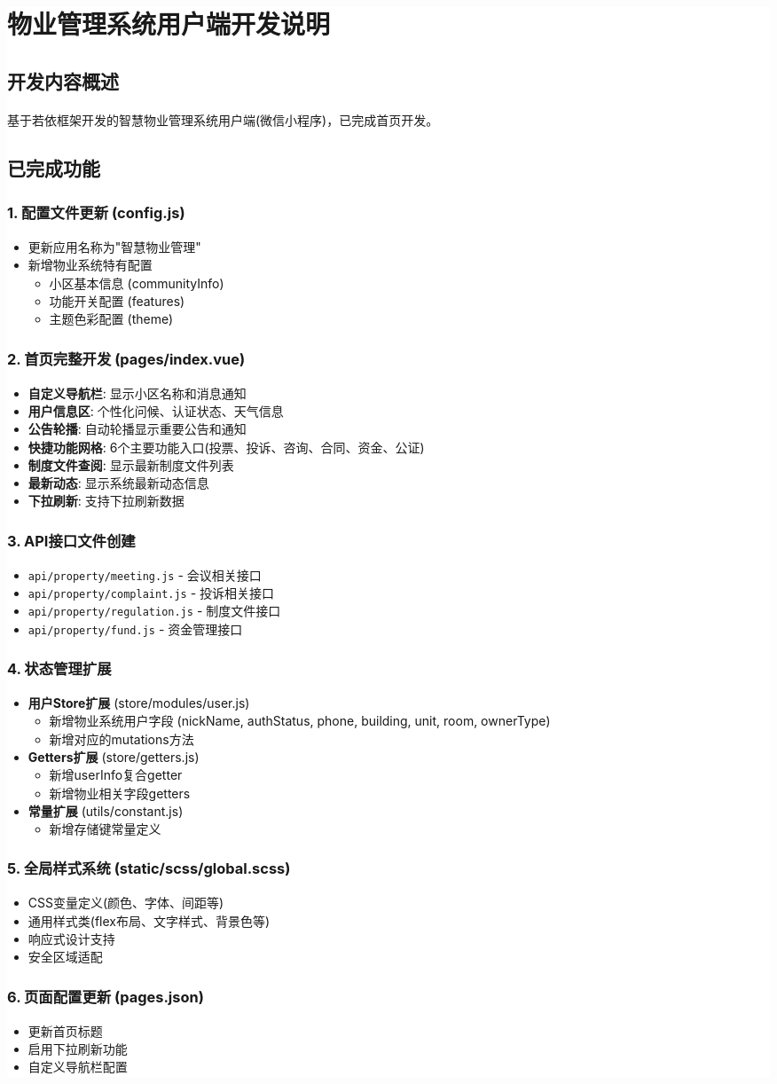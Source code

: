 # 物业管理系统用户端开发说明

## 开发内容概述

基于若依框架开发的智慧物业管理系统用户端(微信小程序)，已完成首页开发。

## 已完成功能

### 1. 配置文件更新 (config.js)
- 更新应用名称为"智慧物业管理"
- 新增物业系统特有配置
  - 小区基本信息 (communityInfo)
  - 功能开关配置 (features)  
  - 主题色彩配置 (theme)

### 2. 首页完整开发 (pages/index.vue)
- **自定义导航栏**: 显示小区名称和消息通知
- **用户信息区**: 个性化问候、认证状态、天气信息
- **公告轮播**: 自动轮播显示重要公告和通知
- **快捷功能网格**: 6个主要功能入口(投票、投诉、咨询、合同、资金、公证)
- **制度文件查阅**: 显示最新制度文件列表
- **最新动态**: 显示系统最新动态信息
- **下拉刷新**: 支持下拉刷新数据

### 3. API接口文件创建
- `api/property/meeting.js` - 会议相关接口
- `api/property/complaint.js` - 投诉相关接口  
- `api/property/regulation.js` - 制度文件接口
- `api/property/fund.js` - 资金管理接口

### 4. 状态管理扩展
- **用户Store扩展** (store/modules/user.js)
  - 新增物业系统用户字段 (nickName, authStatus, phone, building, unit, room, ownerType)
  - 新增对应的mutations方法
- **Getters扩展** (store/getters.js)
  - 新增userInfo复合getter
  - 新增物业相关字段getters
- **常量扩展** (utils/constant.js)
  - 新增存储键常量定义

### 5. 全局样式系统 (static/scss/global.scss)
- CSS变量定义(颜色、字体、间距等)
- 通用样式类(flex布局、文字样式、背景色等)
- 响应式设计支持
- 安全区域适配

### 6. 页面配置更新 (pages.json)
- 更新首页标题
- 启用下拉刷新功能
- 自定义导航栏配置
